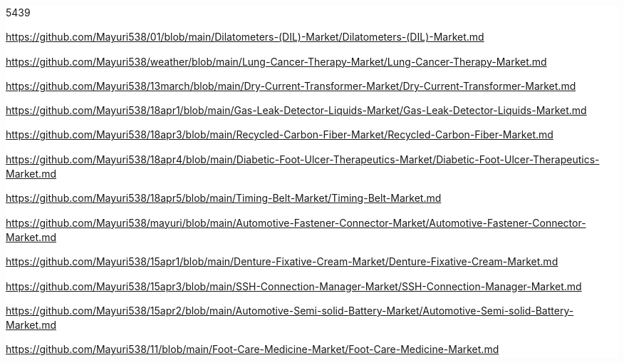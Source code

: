 5439</p><p><a href="https://github.com/Mayuri538/01/blob/main/Dilatometers-(DIL)-Market/Dilatometers-(DIL)-Market.md">https://github.com/Mayuri538/01/blob/main/Dilatometers-(DIL)-Market/Dilatometers-(DIL)-Market.md</a></p><p><a href="https://github.com/Mayuri538/weather/blob/main/Lung-Cancer-Therapy-Market/Lung-Cancer-Therapy-Market.md">https://github.com/Mayuri538/weather/blob/main/Lung-Cancer-Therapy-Market/Lung-Cancer-Therapy-Market.md</a></p><p><a href="https://github.com/Mayuri538/13march/blob/main/Dry-Current-Transformer-Market/Dry-Current-Transformer-Market.md">https://github.com/Mayuri538/13march/blob/main/Dry-Current-Transformer-Market/Dry-Current-Transformer-Market.md</a></p><p><a href="https://github.com/Mayuri538/18apr1/blob/main/Gas-Leak-Detector-Liquids-Market/Gas-Leak-Detector-Liquids-Market.md">https://github.com/Mayuri538/18apr1/blob/main/Gas-Leak-Detector-Liquids-Market/Gas-Leak-Detector-Liquids-Market.md</a></p><p><a href="https://github.com/Mayuri538/18apr3/blob/main/Recycled-Carbon-Fiber-Market/Recycled-Carbon-Fiber-Market.md">https://github.com/Mayuri538/18apr3/blob/main/Recycled-Carbon-Fiber-Market/Recycled-Carbon-Fiber-Market.md</a></p><p><a href="https://github.com/Mayuri538/18apr4/blob/main/Diabetic-Foot-Ulcer-Therapeutics-Market/Diabetic-Foot-Ulcer-Therapeutics-Market.md">https://github.com/Mayuri538/18apr4/blob/main/Diabetic-Foot-Ulcer-Therapeutics-Market/Diabetic-Foot-Ulcer-Therapeutics-Market.md</a></p><p><a href="https://github.com/Mayuri538/18apr5/blob/main/Timing-Belt-Market/Timing-Belt-Market.md">https://github.com/Mayuri538/18apr5/blob/main/Timing-Belt-Market/Timing-Belt-Market.md</a></p><p><a href="https://github.com/Mayuri538/mayuri/blob/main/Automotive-Fastener-Connector-Market/Automotive-Fastener-Connector-Market.md">https://github.com/Mayuri538/mayuri/blob/main/Automotive-Fastener-Connector-Market/Automotive-Fastener-Connector-Market.md</a></p><p><a href="https://github.com/Mayuri538/15apr1/blob/main/Denture-Fixative-Cream-Market/Denture-Fixative-Cream-Market.md">https://github.com/Mayuri538/15apr1/blob/main/Denture-Fixative-Cream-Market/Denture-Fixative-Cream-Market.md</a></p><p><a href="https://github.com/Mayuri538/15apr3/blob/main/SSH-Connection-Manager-Market/SSH-Connection-Manager-Market.md">https://github.com/Mayuri538/15apr3/blob/main/SSH-Connection-Manager-Market/SSH-Connection-Manager-Market.md</a></p><p><a href="https://github.com/Mayuri538/15apr2/blob/main/Automotive-Semi-solid-Battery-Market/Automotive-Semi-solid-Battery-Market.md">https://github.com/Mayuri538/15apr2/blob/main/Automotive-Semi-solid-Battery-Market/Automotive-Semi-solid-Battery-Market.md</a></p><p><a href="https://github.com/Mayuri538/11/blob/main/Foot-Care-Medicine-Market/Foot-Care-Medicine-Market.md">https://github.com/Mayuri538/11/blob/main/Foot-Care-Medicine-Market/Foot-Care-Medicine-Market.md</a></p>
